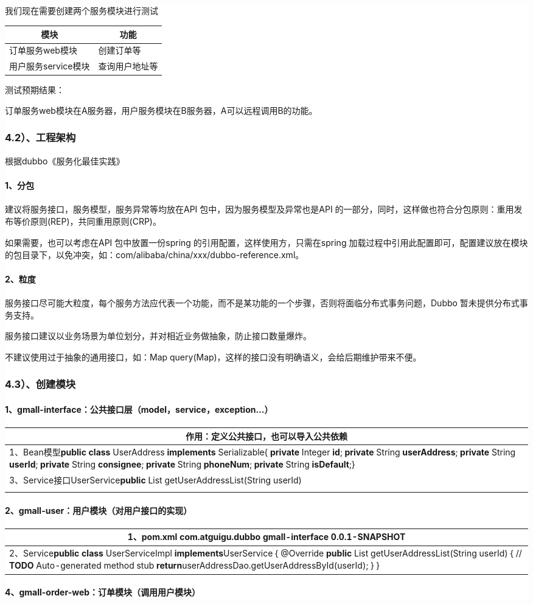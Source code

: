 我们现在需要创建两个服务模块进行测试

| 模块                | 功能           |
| ------------------- | -------------- |
| 订单服务web模块     | 创建订单等     |
| 用户服务service模块 | 查询用户地址等 |

测试预期结果：

​           订单服务web模块在A服务器，用户服务模块在B服务器，A可以远程调用B的功能。

### 4.2）、工程架构

根据dubbo《服务化最佳实践》

#### 1、分包

建议将服务接口，服务模型，服务异常等均放在API 包中，因为服务模型及异常也是API 的一部分，同时，这样做也符合分包原则：重用发布等价原则(REP)，共同重用原则(CRP)。

如果需要，也可以考虑在API 包中放置一份spring 的引用配置，这样使用方，只需在spring 加载过程中引用此配置即可，配置建议放在模块的包目录下，以免冲突，如：com/alibaba/china/xxx/dubbo-reference.xml。

#### 2、粒度

服务接口尽可能大粒度，每个服务方法应代表一个功能，而不是某功能的一个步骤，否则将面临分布式事务问题，Dubbo 暂未提供分布式事务支持。

服务接口建议以业务场景为单位划分，并对相近业务做抽象，防止接口数量爆炸。

不建议使用过于抽象的通用接口，如：Map query(Map)，这样的接口没有明确语义，会给后期维护带来不便。

 

### 4.3）、创建模块

#### 1、gmall-interface：公共接口层（model，service，exception…）

| 作用：定义公共接口，也可以导入公共依赖                       |
| ------------------------------------------------------------ |
| 1、Bean模型**public class** UserAddress **implements** Serializable{     **private** Integer **id**;     **private** String **userAddress**;     **private** String **userId**;     **private** String **consignee**;     **private** String **phoneNum**;     **private** String **isDefault**;} |
| 3、Service接口UserService**public** List<UserAddress> getUserAddressList(String userId) |
|                                                              |

 

#### 2、gmall-user：用户模块（对用户接口的实现）

| 1、pom.xml  <dependencies>    <dependency>        <groupId>com.atguigu.dubbo</groupId>        <artifactId>gmall-interface</artifactId>        <version>0.0.1-SNAPSHOT</version>    </dependency>  </dependencies> |
| ------------------------------------------------------------ |
| 2、Service**public** **class** UserServiceImpl **implements**UserService {            @Override    **public** List<UserAddress> getUserAddressList(String userId) {        // **TODO** Auto-generated method stub        **return**userAddressDao.getUserAddressById(userId);    } } |

 

#### 4、gmall-order-web：订单模块（调用用户模块）

 